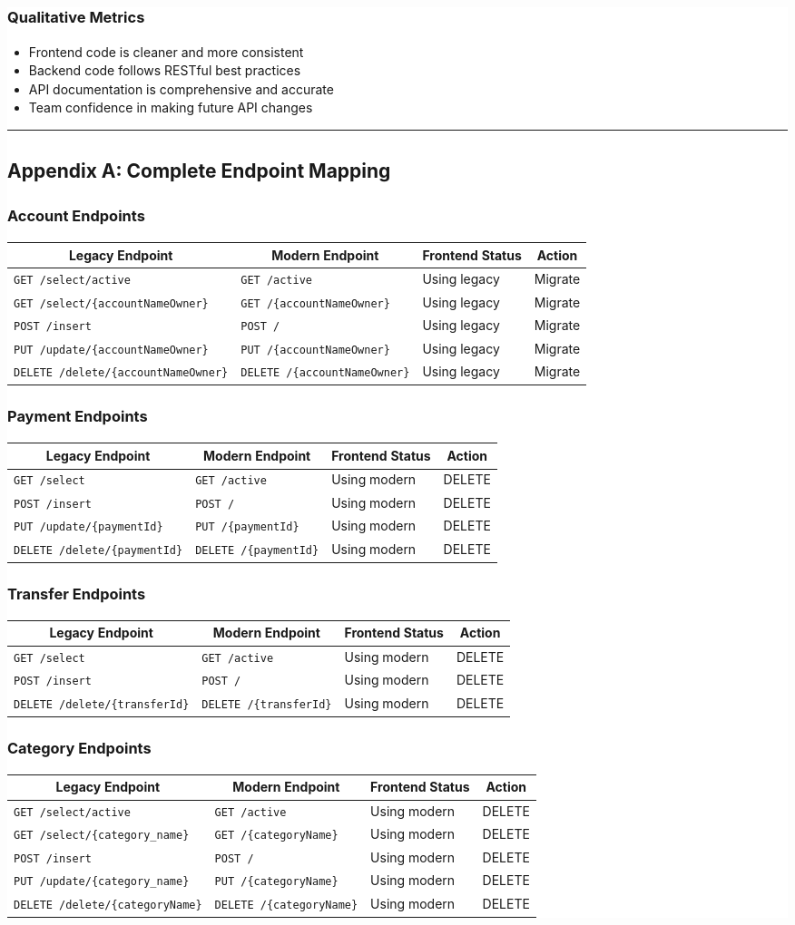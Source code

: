 ### Qualitative Metrics
- Frontend code is cleaner and more consistent
- Backend code follows RESTful best practices
- API documentation is comprehensive and accurate
- Team confidence in making future API changes

---

## Appendix A: Complete Endpoint Mapping

### Account Endpoints
| Legacy Endpoint | Modern Endpoint | Frontend Status | Action |
|----------------|-----------------|-----------------|--------|
| `GET /select/active` | `GET /active` | Using legacy | Migrate |
| `GET /select/{accountNameOwner}` | `GET /{accountNameOwner}` | Using legacy | Migrate |
| `POST /insert` | `POST /` | Using legacy | Migrate |
| `PUT /update/{accountNameOwner}` | `PUT /{accountNameOwner}` | Using legacy | Migrate |
| `DELETE /delete/{accountNameOwner}` | `DELETE /{accountNameOwner}` | Using legacy | Migrate |

### Payment Endpoints
| Legacy Endpoint | Modern Endpoint | Frontend Status | Action |
|----------------|-----------------|-----------------|--------|
| `GET /select` | `GET /active` | Using modern | DELETE |
| `POST /insert` | `POST /` | Using modern | DELETE |
| `PUT /update/{paymentId}` | `PUT /{paymentId}` | Using modern | DELETE |
| `DELETE /delete/{paymentId}` | `DELETE /{paymentId}` | Using modern | DELETE |

### Transfer Endpoints
| Legacy Endpoint | Modern Endpoint | Frontend Status | Action |
|----------------|-----------------|-----------------|--------|
| `GET /select` | `GET /active` | Using modern | DELETE |
| `POST /insert` | `POST /` | Using modern | DELETE |
| `DELETE /delete/{transferId}` | `DELETE /{transferId}` | Using modern | DELETE |

### Category Endpoints
| Legacy Endpoint | Modern Endpoint | Frontend Status | Action |
|----------------|-----------------|-----------------|--------|
| `GET /select/active` | `GET /active` | Using modern | DELETE |
| `GET /select/{category_name}` | `GET /{categoryName}` | Using modern | DELETE |
| `POST /insert` | `POST /` | Using modern | DELETE |
| `PUT /update/{category_name}` | `PUT /{categoryName}` | Using modern | DELETE |
| `DELETE /delete/{categoryName}` | `DELETE /{categoryName}` | Using modern | DELETE |
